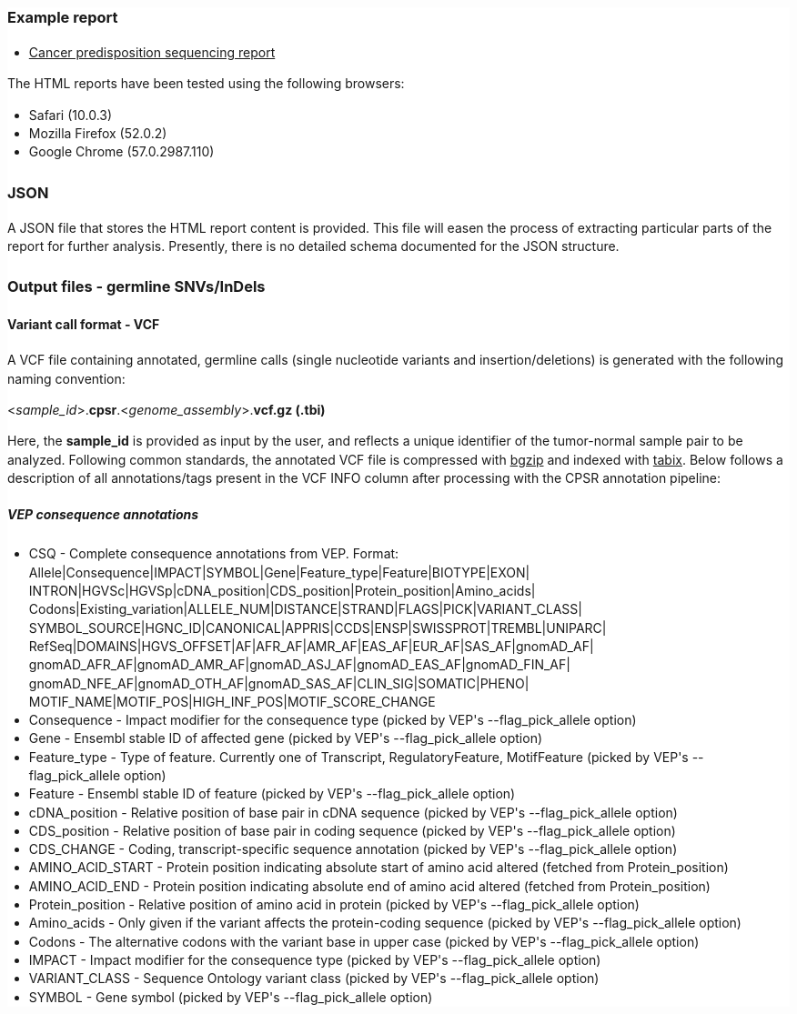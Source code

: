 
### Example report
* [Cancer predisposition sequencing report](http://folk.uio.no/sigven/example.cpsr.grch37.html)

The HTML reports have been tested using the following browsers:

* Safari (10.0.3)
* Mozilla Firefox (52.0.2)
* Google Chrome (57.0.2987.110)

### JSON

A JSON file that stores the HTML report content is provided. This file will easen the process of extracting particular parts of the report for further analysis. Presently, there is no detailed schema documented for the JSON structure.

### Output files - germline SNVs/InDels

#### Variant call format - VCF

A VCF file containing annotated, germline calls (single nucleotide variants and insertion/deletions) is generated with the following naming convention:

<*sample_id*>.**cpsr**.<*genome_assembly*>.**vcf.gz (.tbi)**

Here, the __sample_id__ is provided as input by the user, and reflects a unique identifier of the tumor-normal sample pair to be analyzed. Following common standards, the annotated VCF file is compressed with [bgzip](http://www.htslib.org/doc/tabix.html) and indexed with [tabix](http://www.htslib.org/doc/tabix.html). Below follows a description of all annotations/tags present in the VCF INFO column after processing with the CPSR annotation pipeline:

##### _VEP consequence annotations_
  - CSQ - Complete consequence annotations from VEP. Format: Allele|Consequence|IMPACT|SYMBOL|Gene|Feature_type|Feature|BIOTYPE|EXON|
  INTRON|HGVSc|HGVSp|cDNA_position|CDS_position|Protein_position|Amino_acids|
  Codons|Existing_variation|ALLELE_NUM|DISTANCE|STRAND|FLAGS|PICK|VARIANT_CLASS|
  SYMBOL_SOURCE|HGNC_ID|CANONICAL|APPRIS|CCDS|ENSP|SWISSPROT|TREMBL|UNIPARC|
  RefSeq|DOMAINS|HGVS_OFFSET|AF|AFR_AF|AMR_AF|EAS_AF|EUR_AF|SAS_AF|gnomAD_AF|
  gnomAD_AFR_AF|gnomAD_AMR_AF|gnomAD_ASJ_AF|gnomAD_EAS_AF|gnomAD_FIN_AF|
  gnomAD_NFE_AF|gnomAD_OTH_AF|gnomAD_SAS_AF|CLIN_SIG|SOMATIC|PHENO|
  MOTIF_NAME|MOTIF_POS|HIGH_INF_POS|MOTIF_SCORE_CHANGE
  - Consequence - Impact modifier for the consequence type (picked by VEP's --flag\_pick\_allele option)
  - Gene - Ensembl stable ID of affected gene (picked by VEP's --flag\_pick\_allele option)
  - Feature_type - Type of feature. Currently one of Transcript, RegulatoryFeature, MotifFeature (picked by VEP's --flag\_pick\_allele option)
  - Feature - Ensembl stable ID of feature (picked by VEP's --flag\_pick\_allele option)
  - cDNA_position - Relative position of base pair in cDNA sequence (picked by VEP's --flag\_pick\_allele option)
  - CDS_position - Relative position of base pair in coding sequence (picked by VEP's --flag\_pick\_allele option)
  - CDS\_CHANGE - Coding, transcript-specific sequence annotation (picked by VEP's --flag\_pick\_allele option)
  - AMINO_ACID_START - Protein position indicating absolute start of amino acid altered (fetched from Protein_position)
  - AMINO_ACID_END -  Protein position indicating absolute end of amino acid altered (fetched from Protein_position)
  - Protein_position - Relative position of amino acid in protein (picked by VEP's --flag\_pick\_allele option)
  - Amino_acids - Only given if the variant affects the protein-coding sequence (picked by VEP's --flag\_pick\_allele option)
  - Codons - The alternative codons with the variant base in upper case (picked by VEP's --flag\_pick\_allele option)
  - IMPACT - Impact modifier for the consequence type (picked by VEP's --flag\_pick\_allele option)
  - VARIANT_CLASS - Sequence Ontology variant class (picked by VEP's --flag\_pick\_allele option)
  - SYMBOL - Gene symbol (picked by VEP's --flag\_pick\_allele option)
